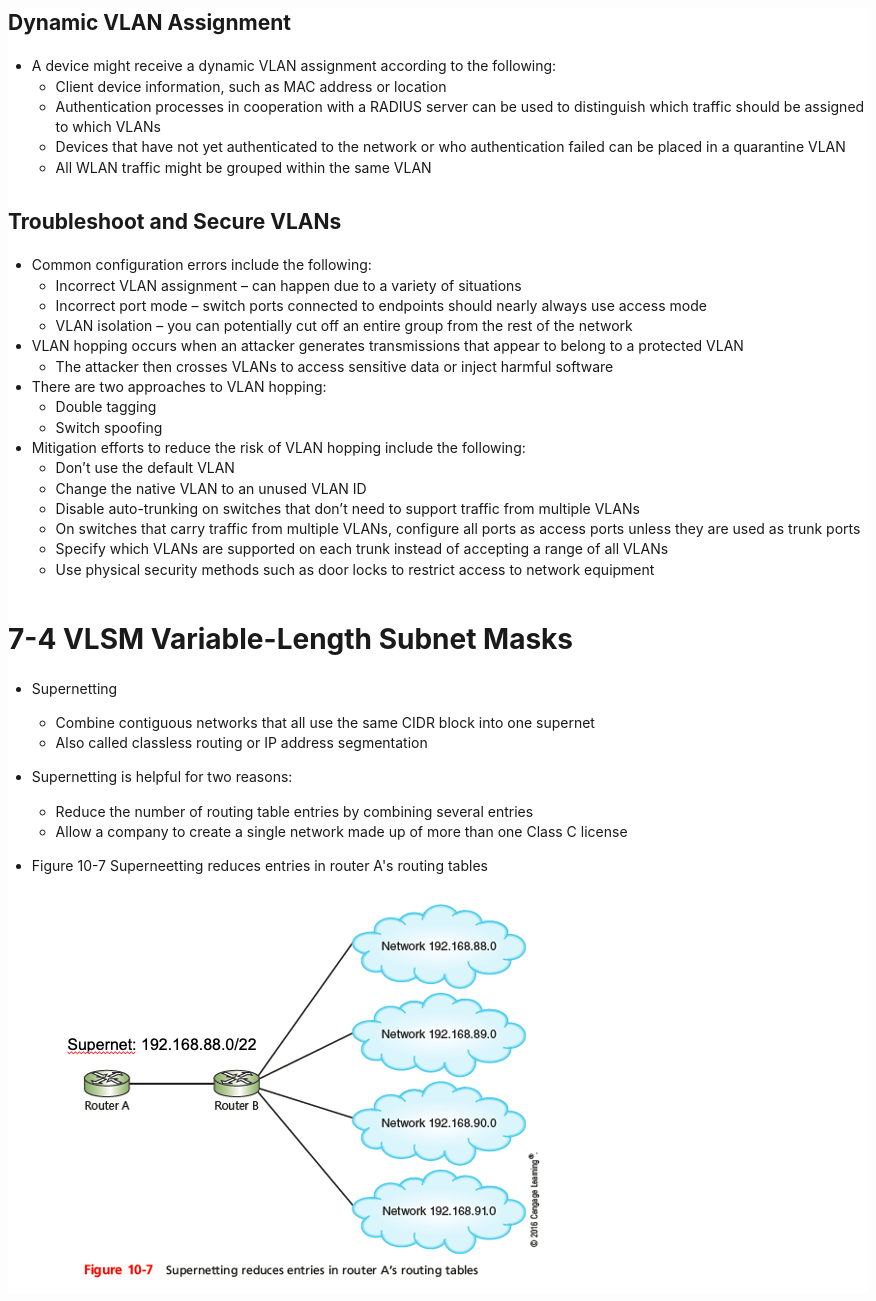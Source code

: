 ## Dynamic VLAN Assignment

- A device might receive a dynamic VLAN assignment according to the following:
  - Client device information, such as MAC address or location
  - Authentication processes in cooperation with a RADIUS server can be used to distinguish which traffic should be assigned to which VLANs
  - Devices that have not yet authenticated to the network or who authentication failed can be placed in a quarantine VLAN
  - All WLAN traffic might be grouped within the same VLAN

## Troubleshoot and Secure VLANs

- Common configuration errors include the following:
  - Incorrect VLAN assignment – can happen due to a variety of situations
  - Incorrect port mode – switch ports connected to endpoints should nearly always use access mode
  - VLAN isolation – you can potentially cut off an entire group from the rest of the network
- VLAN hopping occurs when an attacker generates transmissions that appear to belong to a protected VLAN
  - The attacker then crosses VLANs to access sensitive data or inject harmful software
- There are two approaches to VLAN hopping:
  - Double tagging
  - Switch spoofing
- Mitigation efforts to reduce the risk of VLAN hopping include the following:
  - Don’t use the default VLAN
  - Change the native VLAN to an unused VLAN ID
  - Disable auto-trunking on switches that don’t need to support traffic from multiple VLANs
  - On switches that carry traffic from multiple VLANs, configure all ports as access ports unless they are used as trunk ports
  - Specify which VLANs are supported on each trunk instead of accepting a range of all VLANs
  - Use physical security methods such as door locks to restrict access to network equipment

# 7-4 VLSM Variable-Length Subnet Masks

- Supernetting
  - Combine contiguous networks that all use the same CIDR block into one supernet
  - Also called classless routing or IP address segmentation
- Supernetting is helpful for two reasons:
  - Reduce the number of routing table entries by combining several entries
  - Allow a company to create a single network made up of more than one Class C license
- Figure 10-7 Superneetting reduces entries in router A's routing tables

  <img src="images/7-4-1.png" widh="500">
